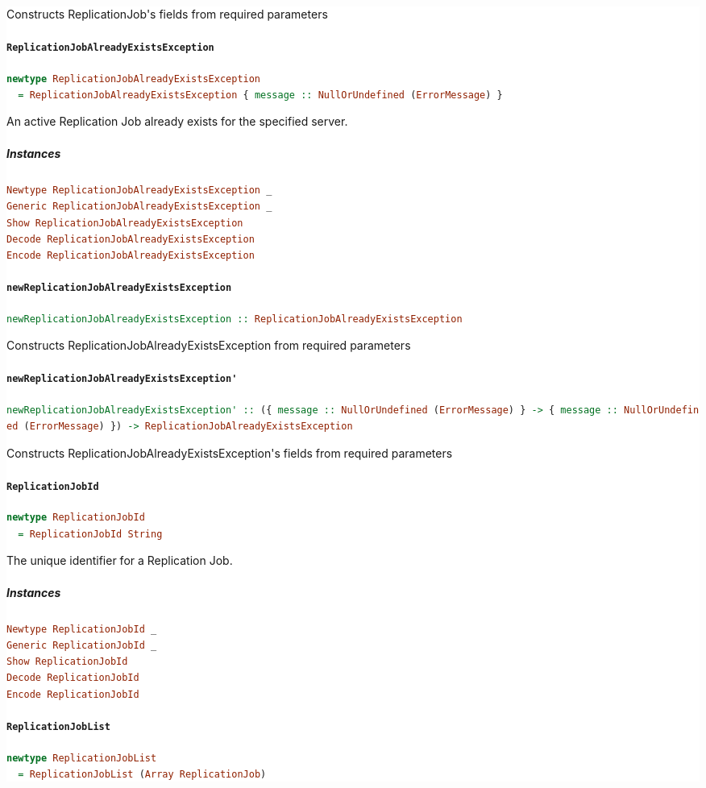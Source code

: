 Constructs ReplicationJob's fields from required parameters

#### `ReplicationJobAlreadyExistsException`

``` purescript
newtype ReplicationJobAlreadyExistsException
  = ReplicationJobAlreadyExistsException { message :: NullOrUndefined (ErrorMessage) }
```

An active Replication Job already exists for the specified server.

##### Instances
``` purescript
Newtype ReplicationJobAlreadyExistsException _
Generic ReplicationJobAlreadyExistsException _
Show ReplicationJobAlreadyExistsException
Decode ReplicationJobAlreadyExistsException
Encode ReplicationJobAlreadyExistsException
```

#### `newReplicationJobAlreadyExistsException`

``` purescript
newReplicationJobAlreadyExistsException :: ReplicationJobAlreadyExistsException
```

Constructs ReplicationJobAlreadyExistsException from required parameters

#### `newReplicationJobAlreadyExistsException'`

``` purescript
newReplicationJobAlreadyExistsException' :: ({ message :: NullOrUndefined (ErrorMessage) } -> { message :: NullOrUndefined (ErrorMessage) }) -> ReplicationJobAlreadyExistsException
```

Constructs ReplicationJobAlreadyExistsException's fields from required parameters

#### `ReplicationJobId`

``` purescript
newtype ReplicationJobId
  = ReplicationJobId String
```

The unique identifier for a Replication Job.

##### Instances
``` purescript
Newtype ReplicationJobId _
Generic ReplicationJobId _
Show ReplicationJobId
Decode ReplicationJobId
Encode ReplicationJobId
```

#### `ReplicationJobList`

``` purescript
newtype ReplicationJobList
  = ReplicationJobList (Array ReplicationJob)
```
